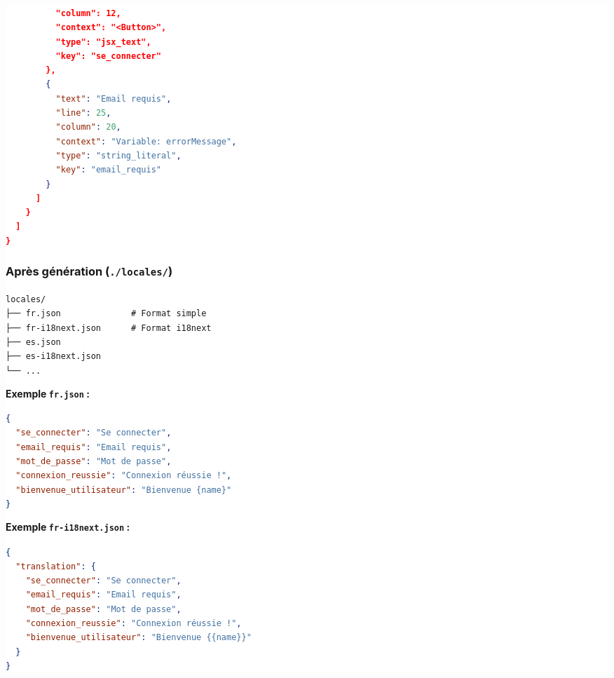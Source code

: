 ```json
          "column": 12,
          "context": "<Button>",
          "type": "jsx_text",
          "key": "se_connecter"
        },
        {
          "text": "Email requis",
          "line": 25,
          "column": 20,
          "context": "Variable: errorMessage",
          "type": "string_literal",
          "key": "email_requis"
        }
      ]
    }
  ]
}
```

### Après génération (`./locales/`)
```
locales/
├── fr.json              # Format simple
├── fr-i18next.json      # Format i18next
├── es.json
├── es-i18next.json
└── ...
```

**Exemple `fr.json` :**
```json
{
  "se_connecter": "Se connecter",
  "email_requis": "Email requis",
  "mot_de_passe": "Mot de passe",
  "connexion_reussie": "Connexion réussie !",
  "bienvenue_utilisateur": "Bienvenue {name}"
}
```

**Exemple `fr-i18next.json` :**
```json
{
  "translation": {
    "se_connecter": "Se connecter",
    "email_requis": "Email requis",
    "mot_de_passe": "Mot de passe",
    "connexion_reussie": "Connexion réussie !",
    "bienvenue_utilisateur": "Bienvenue {{name}}"
  }
}
```
